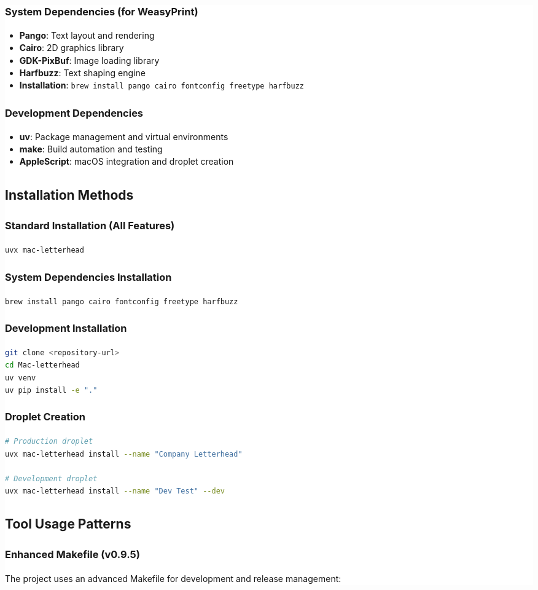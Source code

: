 ### System Dependencies (for WeasyPrint)

- **Pango**: Text layout and rendering
- **Cairo**: 2D graphics library  
- **GDK-PixBuf**: Image loading library
- **Harfbuzz**: Text shaping engine
- **Installation**: `brew install pango cairo fontconfig freetype harfbuzz`

### Development Dependencies

- **uv**: Package management and virtual environments
- **make**: Build automation and testing
- **AppleScript**: macOS integration and droplet creation

## Installation Methods

### Standard Installation (All Features)

```bash
uvx mac-letterhead
```

### System Dependencies Installation

```bash
brew install pango cairo fontconfig freetype harfbuzz
```

### Development Installation

```bash
git clone <repository-url>
cd Mac-letterhead
uv venv
uv pip install -e "."
```

### Droplet Creation

```bash
# Production droplet
uvx mac-letterhead install --name "Company Letterhead"

# Development droplet  
uvx mac-letterhead install --name "Dev Test" --dev
```

## Tool Usage Patterns

### Enhanced Makefile (v0.9.5)

The project uses an advanced Makefile for development and release management:
